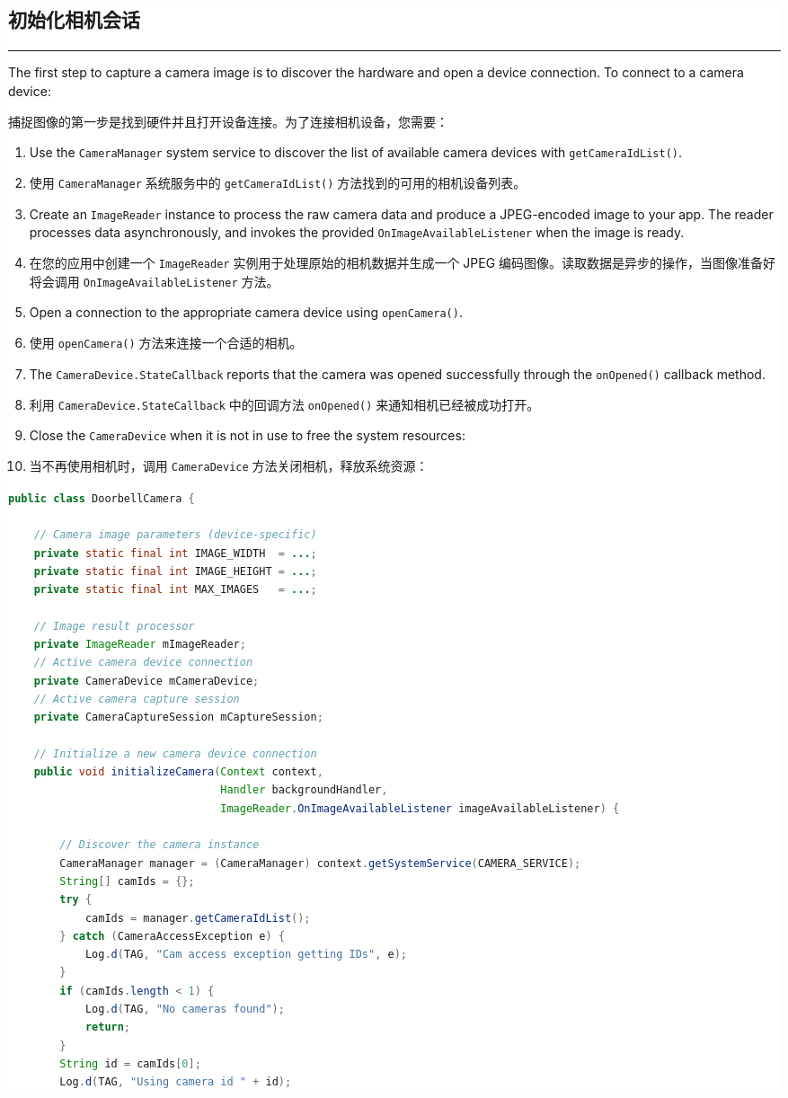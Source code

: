 ## 初始化相机会话

* * *

The first step to capture a camera image is to discover the hardware and open a device connection. To connect to a camera device:

捕捉图像的第一步是找到硬件并且打开设备连接。为了连接相机设备，您需要：

1.  Use the `CameraManager` system service to discover the list of available camera devices with `getCameraIdList()`.


1.  使用 `CameraManager` 系统服务中的 `getCameraIdList()` 方法找到的可用的相机设备列表。

2. Create an `ImageReader` instance to process the raw camera data and produce a JPEG-encoded image to your app. The reader processes data asynchronously, and invokes the provided `OnImageAvailableListener` when the image is ready.


2. 在您的应用中创建一个 `ImageReader` 实例用于处理原始的相机数据并生成一个 JPEG 编码图像。读取数据是异步的操作，当图像准备好将会调用 `OnImageAvailableListener` 方法。
3. Open a connection to the appropriate camera device using `openCamera()`.


3. 使用 `openCamera()` 方法来连接一个合适的相机。
4. The `CameraDevice.StateCallback` reports that the camera was opened successfully through the `onOpened()` callback method.


4. 利用 `CameraDevice.StateCallback` 中的回调方法 `onOpened()` 来通知相机已经被成功打开。
5. Close the `CameraDevice` when it is not in use to free the system resources:


5. 当不再使用相机时，调用 `CameraDevice` 方法关闭相机，释放系统资源：

~~~java
public class DoorbellCamera {

    // Camera image parameters (device-specific)
    private static final int IMAGE_WIDTH  = ...;
    private static final int IMAGE_HEIGHT = ...;
    private static final int MAX_IMAGES   = ...;

    // Image result processor
    private ImageReader mImageReader;
    // Active camera device connection
    private CameraDevice mCameraDevice;
    // Active camera capture session
    private CameraCaptureSession mCaptureSession;

    // Initialize a new camera device connection
    public void initializeCamera(Context context,
                                 Handler backgroundHandler,
                                 ImageReader.OnImageAvailableListener imageAvailableListener) {

        // Discover the camera instance
        CameraManager manager = (CameraManager) context.getSystemService(CAMERA_SERVICE);
        String[] camIds = {};
        try {
            camIds = manager.getCameraIdList();
        } catch (CameraAccessException e) {
            Log.d(TAG, "Cam access exception getting IDs", e);
        }
        if (camIds.length < 1) {
            Log.d(TAG, "No cameras found");
            return;
        }
        String id = camIds[0];
        Log.d(TAG, "Using camera id " + id);
~~~